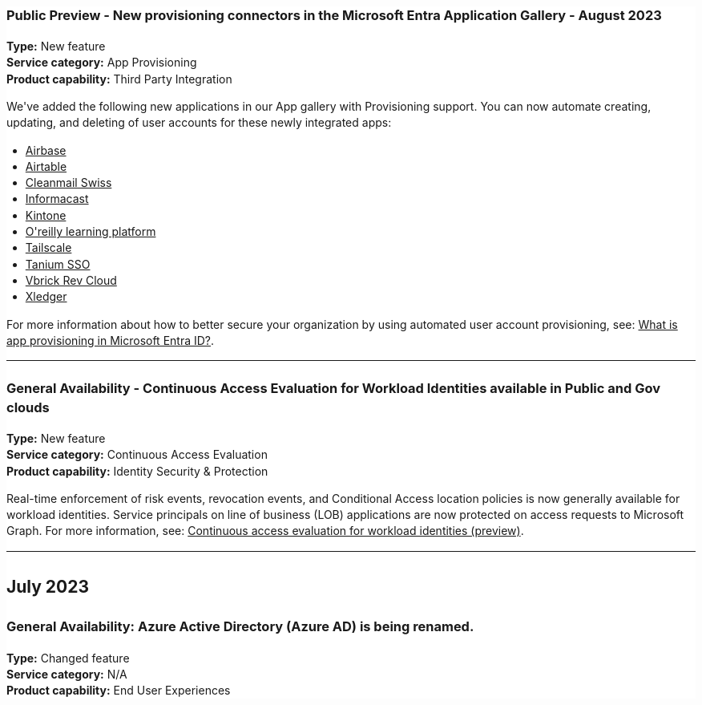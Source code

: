 
### Public Preview - New provisioning connectors in the Microsoft Entra Application Gallery - August 2023

**Type:** New feature   
**Service category:** App Provisioning               
**Product capability:** Third Party Integration    
      

We've added the following new applications in our App gallery with Provisioning support. You can now automate creating, updating, and deleting of user accounts for these newly integrated apps:

- [Airbase](~/identity/saas-apps/airbase-provisioning-tutorial.md)
- [Airtable](~/identity/saas-apps/airtable-provisioning-tutorial.md)
- [Cleanmail Swiss](~/identity/saas-apps/cleanmail-swiss-provisioning-tutorial.md)
- [Informacast](~/identity/saas-apps/informacast-provisioning-tutorial.md)
- [Kintone](~/identity/saas-apps/kintone-provisioning-tutorial.md)
- [O'reilly learning platform](~/identity/saas-apps/oreilly-learning-platform-provisioning-tutorial.md)
- [Tailscale](~/identity/saas-apps/tailscale-provisioning-tutorial.md)
- [Tanium SSO](~/identity/saas-apps/tanium-sso-provisioning-tutorial.md)
- [Vbrick Rev Cloud](~/identity/saas-apps/vbrick-rev-cloud-provisioning-tutorial.md)
- [Xledger](~/identity/saas-apps/xledger-provisioning-tutorial.md)


For more information about how to better secure your organization by using automated user account provisioning, see: [What is app provisioning in Microsoft Entra ID?](~/identity/app-provisioning/user-provisioning.md).


---

### General Availability - Continuous Access Evaluation for Workload Identities available in Public and Gov clouds

**Type:** New feature         
**Service category:** Continuous Access Evaluation                              
**Product capability:** Identity Security & Protection                    

Real-time enforcement of risk events, revocation events, and Conditional Access location policies is now generally available for workload identities.
Service principals on line of business (LOB) applications are now protected on access requests to Microsoft Graph. For more information, see: [Continuous access evaluation for workload identities (preview)](~/identity/conditional-access/concept-continuous-access-evaluation-workload.md).

---

## July 2023

### General Availability: Azure Active Directory (Azure AD) is being renamed.

**Type:** Changed feature       
**Service category:**  N/A                          
**Product capability:** End User Experiences                
